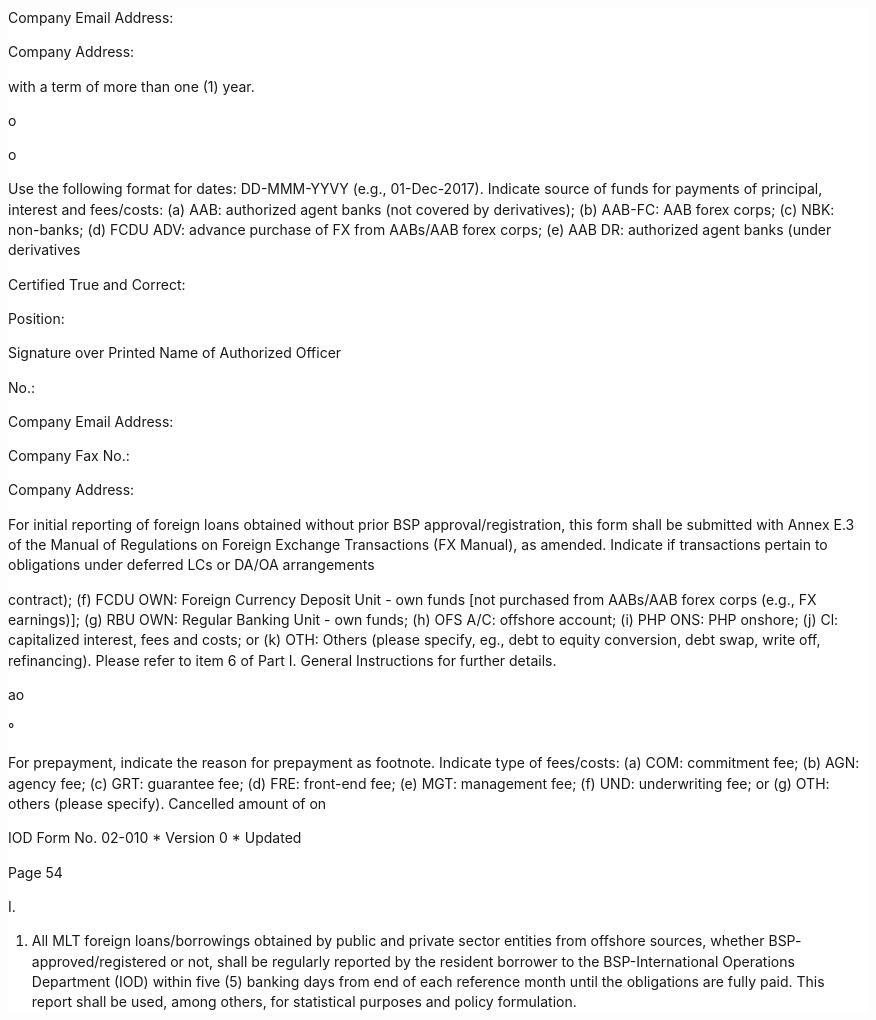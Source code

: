 Company Email Address:

Company Address:

with a term of more than one (1) year.

o

o

Use the following format for dates: DD-MMM-YYVY (e.g., 01-Dec-2017). Indicate source of funds for payments of principal, interest and fees/costs: (a) AAB: authorized agent banks (not covered by derivatives); (b) AAB-FC: AAB forex corps; (c) NBK: non-banks; (d) FCDU ADV: advance purchase of FX from AABs/AAB forex corps; (e) AAB DR: authorized agent banks (under derivatives

Certified True and Correct:

Position:

Signature over Printed Name of Authorized Officer

No.:

Company Email Address:

Company Fax No.:

Company Address:

For initial reporting of foreign loans obtained without prior BSP approval/registration, this form shall be submitted with Annex E.3 of the Manual of Regulations on Foreign Exchange Transactions (FX Manual), as amended. Indicate if transactions pertain to obligations under deferred LCs or DA/OA arrangements

contract); (f) FCDU OWN: Foreign Currency Deposit Unit - own funds [not purchased from AABs/AAB forex corps (e.g., FX earnings)]; (g) RBU OWN: Regular Banking Unit - own funds; (h) OFS A/C: offshore account; (i) PHP ONS: PHP onshore; (j) Cl: capitalized interest, fees and costs; or (k) OTH: Others (please specify, eg., debt to equity conversion, debt swap, write off, refinancing). Please refer to item 6 of Part I. General Instructions for further details.

ao

°

For prepayment, indicate the reason for prepayment as footnote. Indicate type of fees/costs: (a) COM: commitment fee; (b) AGN: agency fee; (c) GRT: guarantee fee; (d) FRE: front-end fee; (e) MGT: management fee; (f) UND: underwriting fee; or (g) OTH: others (please specify). Cancelled amount of <amount in original currency of the loan> on <cancellation date>

IOD Form No. 02-010 * Version 0 * Updated

Page 54

I.

1. All MLT foreign loans/borrowings obtained by public and private sector entities from offshore sources, whether BSP- approved/registered or not, shall be regularly reported by the resident borrower to the BSP-International Operations Department (IOD) within five (5) banking days from end of each reference month until the obligations are fully paid. This report shall be used, among others, for statistical purposes and policy formulation.
